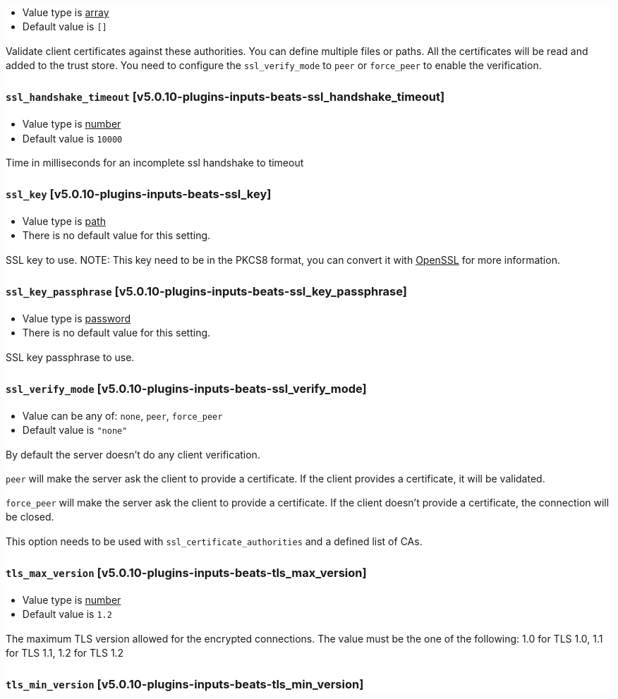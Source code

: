 * Value type is [array](/lsr/value-types.md#array)
* Default value is `[]`

Validate client certificates against these authorities. You can define multiple files or paths. All the certificates will be read and added to the trust store. You need to configure the `ssl_verify_mode` to `peer` or `force_peer` to enable the verification.

### `ssl_handshake_timeout` [v5.0.10-plugins-inputs-beats-ssl_handshake_timeout]

* Value type is [number](/lsr/value-types.md#number)
* Default value is `10000`

Time in milliseconds for an incomplete ssl handshake to timeout

### `ssl_key` [v5.0.10-plugins-inputs-beats-ssl_key]

* Value type is [path](/lsr/value-types.md#path)
* There is no default value for this setting.

SSL key to use. NOTE: This key need to be in the PKCS8 format, you can convert it with [OpenSSL](https://www.openssl.org/docs/man1.1.0/apps/pkcs8.html) for more information.

### `ssl_key_passphrase` [v5.0.10-plugins-inputs-beats-ssl_key_passphrase]

* Value type is [password](/lsr/value-types.md#password)
* There is no default value for this setting.

SSL key passphrase to use.

### `ssl_verify_mode` [v5.0.10-plugins-inputs-beats-ssl_verify_mode]

* Value can be any of: `none`, `peer`, `force_peer`
* Default value is `"none"`

By default the server doesn’t do any client verification.

`peer` will make the server ask the client to provide a certificate. If the client provides a certificate, it will be validated.

`force_peer` will make the server ask the client to provide a certificate. If the client doesn’t provide a certificate, the connection will be closed.

This option needs to be used with `ssl_certificate_authorities` and a defined list of CAs.

### `tls_max_version` [v5.0.10-plugins-inputs-beats-tls_max_version]

* Value type is [number](/lsr/value-types.md#number)
* Default value is `1.2`

The maximum TLS version allowed for the encrypted connections. The value must be the one of the following: 1.0 for TLS 1.0, 1.1 for TLS 1.1, 1.2 for TLS 1.2

### `tls_min_version` [v5.0.10-plugins-inputs-beats-tls_min_version]
